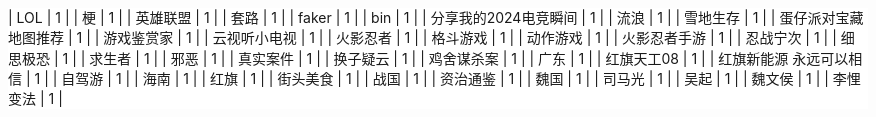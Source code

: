 | LOL | 1 |
| 梗 | 1 |
| 英雄联盟 | 1 |
| 套路 | 1 |
| faker | 1 |
| bin | 1 |
| 分享我的2024电竞瞬间 | 1 |
| 流浪 | 1 |
| 雪地生存 | 1 |
| 蛋仔派对宝藏地图推荐 | 1 |
| 游戏鉴赏家 | 1 |
| 云视听小电视 | 1 |
| 火影忍者 | 1 |
| 格斗游戏 | 1 |
| 动作游戏 | 1 |
| 火影忍者手游 | 1 |
| 忍战宁次 | 1 |
| 细思极恐 | 1 |
| 求生者 | 1 |
| 邪恶 | 1 |
| 真实案件 | 1 |
| 换子疑云 | 1 |
| 鸡舍谋杀案 | 1 |
| 广东 | 1 |
| 红旗天工08 | 1 |
| 红旗新能源 永远可以相信 | 1 |
| 自驾游 | 1 |
| 海南 | 1 |
| 红旗 | 1 |
| 街头美食 | 1 |
| 战国 | 1 |
| 资治通鉴 | 1 |
| 魏国 | 1 |
| 司马光 | 1 |
| 吴起 | 1 |
| 魏文侯 | 1 |
| 李悝变法 | 1 |